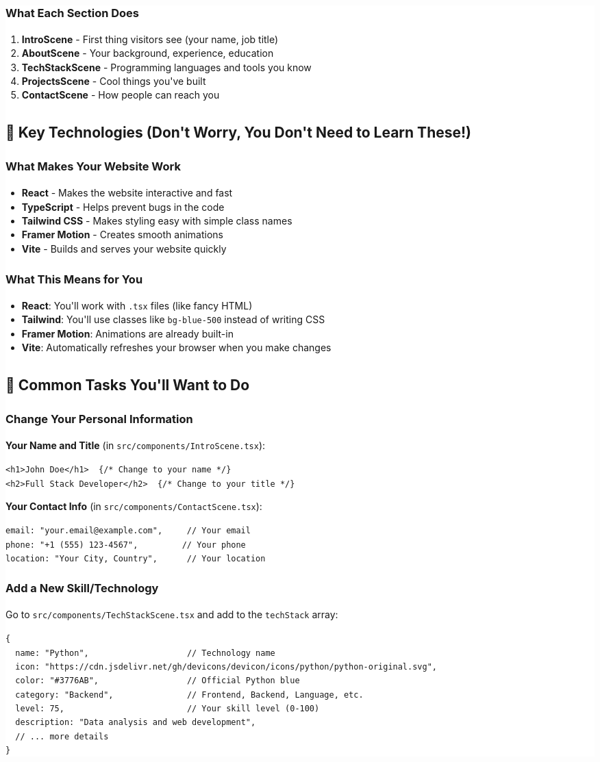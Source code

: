### What Each Section Does

1. **IntroScene** - First thing visitors see (your name, job title)
2. **AboutScene** - Your background, experience, education
3. **TechStackScene** - Programming languages and tools you know
4. **ProjectsScene** - Cool things you've built
5. **ContactScene** - How people can reach you

## 🎨 Key Technologies (Don't Worry, You Don't Need to Learn These!)

### What Makes Your Website Work

- **React** - Makes the website interactive and fast
- **TypeScript** - Helps prevent bugs in the code
- **Tailwind CSS** - Makes styling easy with simple class names
- **Framer Motion** - Creates smooth animations
- **Vite** - Builds and serves your website quickly

### What This Means for You

- **React**: You'll work with `.tsx` files (like fancy HTML)
- **Tailwind**: You'll use classes like `bg-blue-500` instead of writing CSS
- **Framer Motion**: Animations are already built-in
- **Vite**: Automatically refreshes your browser when you make changes

## 🔧 Common Tasks You'll Want to Do

### Change Your Personal Information

**Your Name and Title** (in `src/components/IntroScene.tsx`):
```tsx
<h1>John Doe</h1>  {/* Change to your name */}
<h2>Full Stack Developer</h2>  {/* Change to your title */}
```

**Your Contact Info** (in `src/components/ContactScene.tsx`):
```tsx
email: "your.email@example.com",     // Your email
phone: "+1 (555) 123-4567",         // Your phone
location: "Your City, Country",      // Your location
```

### Add a New Skill/Technology

Go to `src/components/TechStackScene.tsx` and add to the `techStack` array:
```tsx
{
  name: "Python",                    // Technology name
  icon: "https://cdn.jsdelivr.net/gh/devicons/devicon/icons/python/python-original.svg",
  color: "#3776AB",                  // Official Python blue
  category: "Backend",               // Frontend, Backend, Language, etc.
  level: 75,                         // Your skill level (0-100)
  description: "Data analysis and web development",
  // ... more details
}
```
